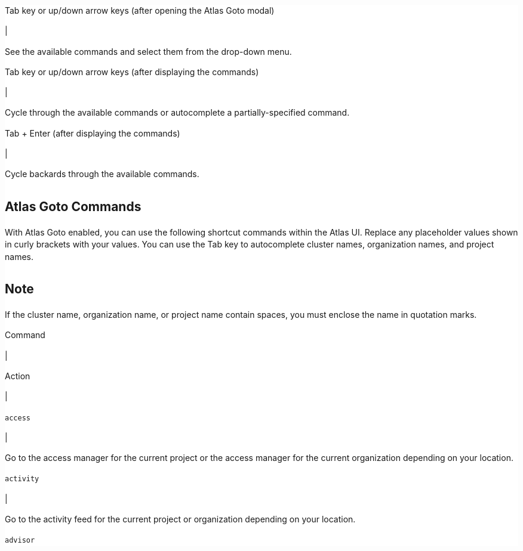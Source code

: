 Tab key or up/down arrow keys (after opening the Atlas Goto modal)

|

See the available commands and select them from the drop-down menu.  
  
Tab key or up/down arrow keys (after displaying the commands)

|

Cycle through the available commands or autocomplete a partially-specified
command.  
  
Tab \+ Enter (after displaying the commands)

|

Cycle backards through the available commands.  
  
## Atlas Goto Commands

With Atlas Goto enabled, you can use the following shortcut commands within
the Atlas UI. Replace any placeholder values shown in curly brackets with your
values. You can use the Tab key to autocomplete cluster names, organization
names, and project names.

## Note

If the cluster name, organization name, or project name contain spaces, you
must enclose the name in quotation marks.

Command

|

Action  
  
|  
  
`access`

|

Go to the access manager for the current project or the access manager for the
current organization depending on your location.  
  
`activity`

|

Go to the activity feed for the current project or organization depending on
your location.  
  
`advisor`

